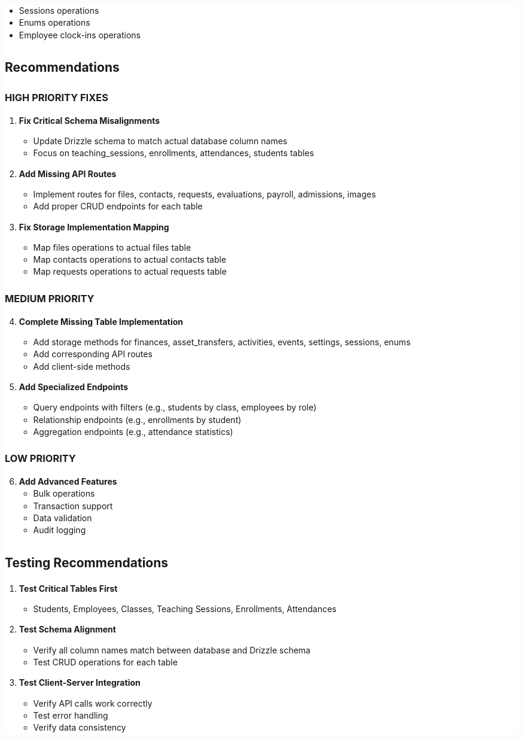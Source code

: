 - Sessions operations
- Enums operations
- Employee clock-ins operations

## Recommendations

### HIGH PRIORITY FIXES

1. **Fix Critical Schema Misalignments**
   - Update Drizzle schema to match actual database column names
   - Focus on teaching_sessions, enrollments, attendances, students tables

2. **Add Missing API Routes**
   - Implement routes for files, contacts, requests, evaluations, payroll, admissions, images
   - Add proper CRUD endpoints for each table

3. **Fix Storage Implementation Mapping**
   - Map files operations to actual files table
   - Map contacts operations to actual contacts table  
   - Map requests operations to actual requests table

### MEDIUM PRIORITY

4. **Complete Missing Table Implementation**
   - Add storage methods for finances, asset_transfers, activities, events, settings, sessions, enums
   - Add corresponding API routes
   - Add client-side methods

5. **Add Specialized Endpoints**
   - Query endpoints with filters (e.g., students by class, employees by role)
   - Relationship endpoints (e.g., enrollments by student)
   - Aggregation endpoints (e.g., attendance statistics)

### LOW PRIORITY

6. **Add Advanced Features**
   - Bulk operations
   - Transaction support
   - Data validation
   - Audit logging

## Testing Recommendations

1. **Test Critical Tables First**
   - Students, Employees, Classes, Teaching Sessions, Enrollments, Attendances

2. **Test Schema Alignment**
   - Verify all column names match between database and Drizzle schema
   - Test CRUD operations for each table

3. **Test Client-Server Integration**
   - Verify API calls work correctly
   - Test error handling
   - Verify data consistency
